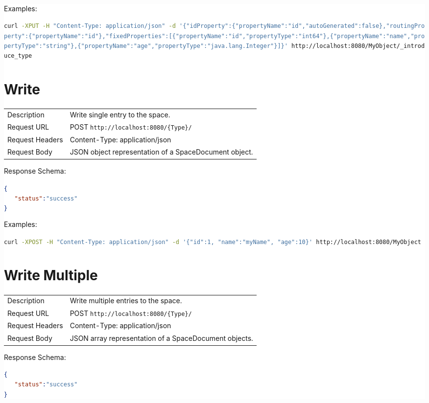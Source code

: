 Examples:

```bash
curl -XPUT -H "Content-Type: application/json" -d '{"idProperty":{"propertyName":"id","autoGenerated":false},"routingProperty":{"propertyName":"id"},"fixedProperties":[{"propertyName":"id","propertyType":"int64"},{"propertyName":"name","propertyType":"string"},{"propertyName":"age","propertyType":"java.lang.Integer"}]}' http://localhost:8080/MyObject/_introduce_type
```


# Write


| | |
|----|----|
|Description | Write single entry to the space.|
|Request URL | POST `http://localhost:8080/{Type}/` |
|Request Headers|Content-Type: application/json   |
|Request Body | JSON object representation of a SpaceDocument object.|

Response Schema:

```json
{
   "status":"success"
}
```

Examples:

```bash
curl -XPOST -H "Content-Type: application/json" -d '{"id":1, "name":"myName", "age":10}' http://localhost:8080/MyObject
```




# Write Multiple

| | |
|----|----|
|Description| Write multiple entries to the space. |
|Request URL|POST `http://localhost:8080/{Type}/` |
|Request Headers|Content-Type: application/json |
|Request Body|JSON array representation of a SpaceDocument objects.|

Response Schema:

```json
{
   "status":"success"
}
```
